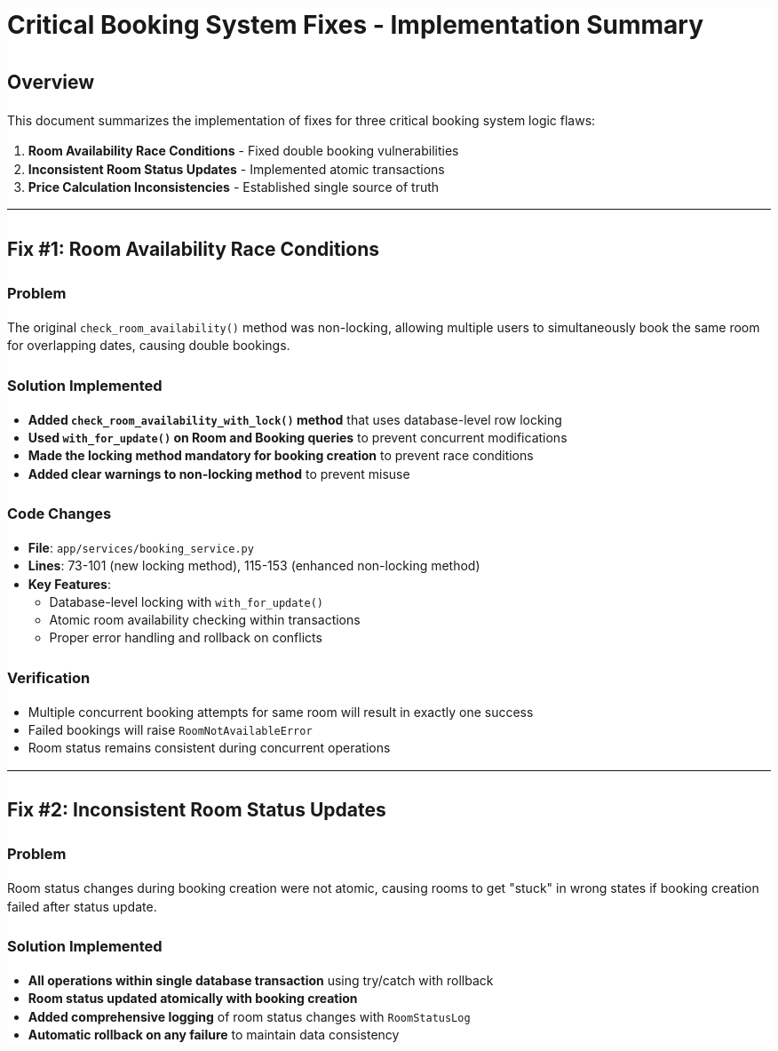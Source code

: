# Critical Booking System Fixes - Implementation Summary

## Overview
This document summarizes the implementation of fixes for three critical booking system logic flaws:

1. **Room Availability Race Conditions** - Fixed double booking vulnerabilities
2. **Inconsistent Room Status Updates** - Implemented atomic transactions 
3. **Price Calculation Inconsistencies** - Established single source of truth

---

## Fix #1: Room Availability Race Conditions

### Problem
The original `check_room_availability()` method was non-locking, allowing multiple users to simultaneously book the same room for overlapping dates, causing double bookings.

### Solution Implemented
- **Added `check_room_availability_with_lock()` method** that uses database-level row locking
- **Used `with_for_update()` on Room and Booking queries** to prevent concurrent modifications
- **Made the locking method mandatory for booking creation** to prevent race conditions
- **Added clear warnings to non-locking method** to prevent misuse

### Code Changes
- **File**: `app/services/booking_service.py`
- **Lines**: 73-101 (new locking method), 115-153 (enhanced non-locking method)
- **Key Features**:
  - Database-level locking with `with_for_update()`
  - Atomic room availability checking within transactions
  - Proper error handling and rollback on conflicts

### Verification
- Multiple concurrent booking attempts for same room will result in exactly one success
- Failed bookings will raise `RoomNotAvailableError` 
- Room status remains consistent during concurrent operations

---

## Fix #2: Inconsistent Room Status Updates  

### Problem
Room status changes during booking creation were not atomic, causing rooms to get "stuck" in wrong states if booking creation failed after status update.

### Solution Implemented
- **All operations within single database transaction** using try/catch with rollback
- **Room status updated atomically with booking creation** 
- **Added comprehensive logging** of room status changes with `RoomStatusLog`
- **Automatic rollback on any failure** to maintain data consistency
